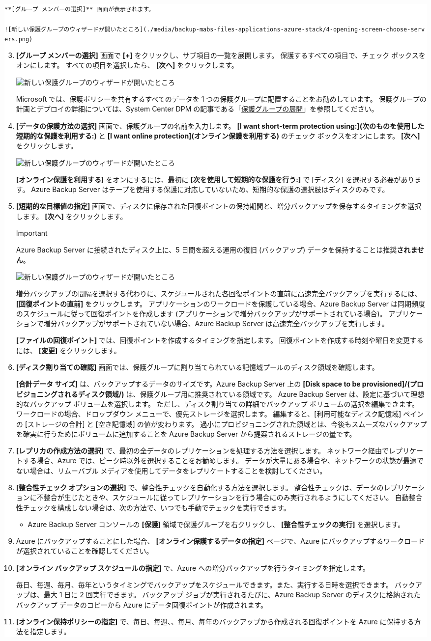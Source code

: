     **[グループ メンバーの選択]** 画面が表示されます。 

    ![新しい保護グループのウィザードが開いたところ](./media/backup-mabs-files-applications-azure-stack/4-opening-screen-choose-servers.png)

3. **[グループ メンバーの選択]** 画面で **[+]** をクリックし、サブ項目の一覧を展開します。 保護するすべての項目で、チェック ボックスをオンにします。 すべての項目を選択したら、 **[次へ]** をクリックします。

    ![新しい保護グループのウィザードが開いたところ](./media/backup-mabs-files-applications-azure-stack/5-select-group-members.png)

    Microsoft では、保護ポリシーを共有するすべてのデータを 1 つの保護グループに配置することをお勧めしています。 保護グループの計画とデプロイの詳細については、System Center DPM の記事である「[保護グループの展開](https://docs.microsoft.com/system-center/dpm/create-dpm-protection-groups?view=sc-dpm-1801)」を参照してください。

4. **[データの保護方法の選択]** 画面で、保護グループの名前を入力します。 **[I want short-term protection using:]\(次のものを使用した短期的な保護を利用する:\)** と **[I want online protection]\(オンライン保護を利用する\)** のチェック ボックスをオンにします。 **[次へ]** をクリックします。

    ![新しい保護グループのウィザードが開いたところ](./media/backup-mabs-files-applications-azure-stack/6-select-data-protection-method.png)

    **[オンライン保護を利用する]** をオンにするには、最初に **[次を使用して短期的な保護を行う:]** で [ディスク] を選択する必要があります。 Azure Backup Server はテープを使用する保護に対応していないため、短期的な保護の選択肢はディスクのみです。

5. **[短期的な目標値の指定]** 画面で、ディスクに保存された回復ポイントの保持期間と、増分バックアップを保存するタイミングを選択します。 **[次へ]** をクリックします。

    > [!IMPORTANT]
    > Azure Backup Server に接続されたディスク上に、5 日間を超える運用の復旧 (バックアップ) データを保持することは推奨**されません**。
    >

    ![新しい保護グループのウィザードが開いたところ](./media/backup-mabs-files-applications-azure-stack/7-select-short-term-goals.png) 

    増分バックアップの間隔を選択する代わりに、スケジュールされた各回復ポイントの直前に高速完全バックアップを実行するには、 **[回復ポイントの直前]** をクリックします。 アプリケーションのワークロードを保護している場合、Azure Backup Server は同期頻度のスケジュールに従って回復ポイントを作成します (アプリケーションで増分バックアップがサポートされている場合)。 アプリケーションで増分バックアップがサポートされていない場合、Azure Backup Server は高速完全バックアップを実行します。

    **[ファイルの回復ポイント]** では、回復ポイントを作成するタイミングを指定します。 回復ポイントを作成する時刻や曜日を変更するには、 **[変更]** をクリックします。

6. **[ディスク割り当ての確認]** 画面では、保護グループに割り当てられている記憶域プールのディスク領域を確認します。

    **[合計データ サイズ]** は、バックアップするデータのサイズです。Azure Backup Server 上の **[Disk space to be provisioned]/(プロビジョニングされるディスク領域/)** は、保護グループ用に推奨されている領域です。 Azure Backup Server は、設定に基づいて理想的なバックアップ ボリュームを選択します。 ただし、ディスク割り当ての詳細でバックアップ ボリュームの選択を編集できます。 ワークロードの場合、ドロップダウン メニューで、優先ストレージを選択します。 編集すると、[利用可能なディスク記憶域] ペインの [ストレージの合計] と [空き記憶域] の値が変わります。 過小にプロビジョニングされた領域とは、今後もスムーズなバックアップを確実に行うためにボリュームに追加することを Azure Backup Server から提案されるストレージの量です。

7. **[レプリカの作成方法の選択]** で、最初の全データのレプリケーションを処理する方法を選択します。 ネットワーク経由でレプリケートする場合、Azure では、ピーク時以外を選択することをお勧めします。 データが大量にある場合や、ネットワークの状態が最適でない場合は、リムーバブル メディアを使用してデータをレプリケートすることを検討してください。

8. **[整合性チェック オプションの選択]** で、整合性チェックを自動化する方法を選択します。 整合性チェックは、データのレプリケーションに不整合が生じたときや、スケジュールに従ってレプリケーションを行う場合にのみ実行されるようにしてください。 自動整合性チェックを構成しない場合は、次の方法で、いつでも手動でチェックを実行できます。
    * Azure Backup Server コンソールの **[保護]** 領域で保護グループを右クリックし、 **[整合性チェックの実行]** を選択します。

9. Azure にバックアップすることにした場合、 **[オンライン保護するデータの指定]** ページで、Azure にバックアップするワークロードが選択されていることを確認してください。

10. **[オンライン バックアップ スケジュールの指定]** で、Azure への増分バックアップを行うタイミングを指定します。 

    毎日、毎週、毎月、毎年というタイミングでバックアップをスケジュールできます。また、実行する日時を選択できます。 バックアップは、最大 1 日に 2 回実行できます。 バックアップ ジョブが実行されるたびに、Azure Backup Server のディスクに格納されたバックアップ データのコピーから Azure にデータ回復ポイントが作成されます。

11. **[オンライン保持ポリシーの指定]** で、毎日、毎週、、毎月、毎年のバックアップから作成される回復ポイントを Azure に保持する方法を指定します。
